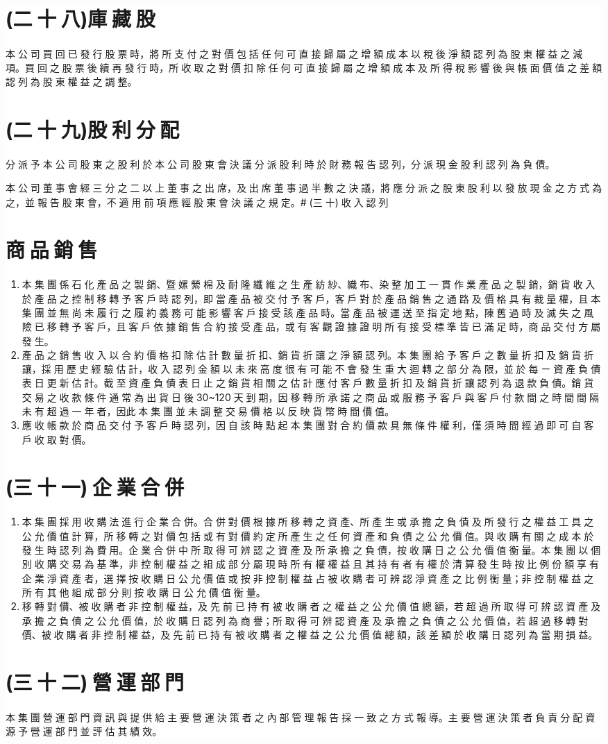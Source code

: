 # (二 十 八)庫 藏 股

本 公 司 買 回 已 發 行 股 票 時，將 所 支 付 之 對 價 包 括 任 何 可 直 接 歸 屬 之 增 額 成 本 以 稅 後 淨 額 認 列 為 股 東 權 益 之 減 項。買 回 之 股 票 後 續 再 發 行 時，所 收 取 之 對 價 扣 除 任 何 可 直 接 歸 屬 之 增 額 成 本 及 所 得 稅 影 響 後 與 帳 面 價 值 之 差 額 認 列 為 股 東 權 益 之 調 整。

# (二 十 九)股 利 分 配

分 派 予 本 公 司 股 東 之 股 利 於 本 公 司 股 東 會 決 議 分 派 股 利 時 於 財 務 報 告 認 列，分 派 現 金 股 利 認 列 為 負 債。

本 公 司 董 事 會 經 三 分 之 二 以 上 董 事 之 出 席，及 出 席 董 事 過 半 數 之 決 議，將 應 分 派 之 股 東 股 利 以 發 放 現 金 之 方 式 為 之，並 報 告 股 東 會，不 適 用 前 項 應 經 股 東 會 決 議 之 規 定。# (三 十) 收 入 認 列

# 商 品 銷 售

1. 本 集 團 係 石 化 產 品 之 製 銷、暨 嫘 縈 棉 及 耐 隆 纖 維 之 生 產 紡 紗、織 布、染 整 加 工 一 貫 作 業 產 品 之 製 銷，銷 貨 收 入 於 產 品 之 控 制 移 轉 予 客 戶 時 認 列，即 當 產 品 被 交 付 予 客 戶，客 戶 對 於 產 品 銷 售 之 通 路 及 價 格 具 有 裁 量 權，且 本 集 團 並 無 尚 未 履 行 之 履 約 義 務 可 能 影 響 客 戶 接 受 該 產 品 時。當 產 品 被 運 送 至 指 定 地 點，陳 舊 過 時 及 滅 失 之 風 險 已 移 轉 予 客 戶，且 客 戶 依 據 銷 售 合 約 接 受 產 品，或 有 客 觀 證 據 證 明 所 有 接 受 標 準 皆 已 滿 足 時，商 品 交 付 方 屬 發 生。
2. 產 品 之 銷 售 收 入 以 合 約 價 格 扣 除 估 計 數 量 折 扣、銷 貨 折 讓 之 淨 額 認 列。本 集 團 給 予 客 戶 之 數 量 折 扣 及 銷 貨 折 讓，採 用 歷 史 經 驗 估 計，收 入 認 列 金 額 以 未 來 高 度 很 有 可 能 不 會 發 生 重 大 迴 轉 之 部 分 為 限，並 於 每 ㄧ 資 產 負 債 表 日 更 新 估 計。截 至 資 產 負 債 表 日 止 之 銷 貨 相 關 之 估 計 應 付 客 戶 數 量 折 扣 及 銷 貨 折 讓 認 列 為 退 款 負 債。銷 貨 交 易 之 收 款 條 件 通 常 為 出 貨 日 後 30~120 天 到 期，因 移 轉 所 承 諾 之 商 品 或 服 務 予 客 戶 與 客 戶 付 款 間 之 時 間 間 隔 未 有 超 過 一 年 者，因此 本 集 團 並 未 調 整 交 易 價 格 以 反 映 貨 幣 時 間 價 值。
3. 應 收 帳 款 於 商 品 交 付 予 客 戶 時 認 列，因 自 該 時 點 起 本 集 團 對 合 約 價 款 具 無 條 件 權 利，僅 須 時 間 經 過 即 可 自 客 戶 收 取 對 價。

# (三 十 一) 企 業 合 併

1. 本 集 團 採 用 收 購 法 進 行 企 業 合 併。合 併 對 價 根 據 所 移 轉 之 資 產、所 產 生 或 承 擔 之 負 債 及 所 發 行 之 權 益 工 具 之 公 允 價 值 計 算，所 移 轉 之 對 價 包 括 或 有 對 價 約 定 所 產 生 之 任 何 資 產 和 負 債 之 公 允 價 值。與 收 購 有 關 之 成 本 於 發 生 時 認 列 為 費 用。企 業 合 併 中 所 取 得 可 辨 認 之 資 產 及 所 承 擔 之 負 債，按 收 購 日 之 公 允 價 值 衡 量。本 集 團 以 個 別 收 購 交 易 為 基 準，非 控 制 權 益 之 組 成 部 分 屬 現 時 所 有 權 權 益 且 其 持 有 者 有 權 於 清 算 發 生 時 按 比 例 份 額 享 有 企 業 淨 資 產 者，選 擇 按 收 購 日 公 允 價 值 或 按 非 控 制 權 益 占 被 收 購 者 可 辨 認 淨 資 產 之 比 例 衡 量；非 控 制 權 益 之 所 有 其 他 組 成 部 分 則 按 收 購 日 公 允 價 值 衡 量。
2. 移 轉 對 價、被 收 購 者 非 控 制 權 益，及 先 前 已 持 有 被 收 購 者 之 權 益 之 公 允 價 值 總 額，若 超 過 所 取 得 可 辨 認 資 產 及 承 擔 之 負 債 之 公 允 價 值，於 收 購 日 認 列 為 商 譽；所 取 得 可 辨 認 資 產 及 承 擔 之 負 債 之 公 允 價 值，若 超 過 移 轉 對 價、被 收 購 者 非 控 制 權 益，及 先 前 已 持 有 被 收 購 者 之 權 益 之 公 允 價 值 總 額，該 差 額 於 收 購 日 認 列 為 當 期 損 益。

# (三 十 二) 營 運 部 門

本 集 團 營 運 部 門 資 訊 與 提 供 給 主 要 營 運 決 策 者 之 內 部 管 理 報 告 採 一 致 之 方 式 報 導。主 要 營 運 決 策 者 負 責 分 配 資 源 予 營 運 部 門 並 評 估 其 績 效。